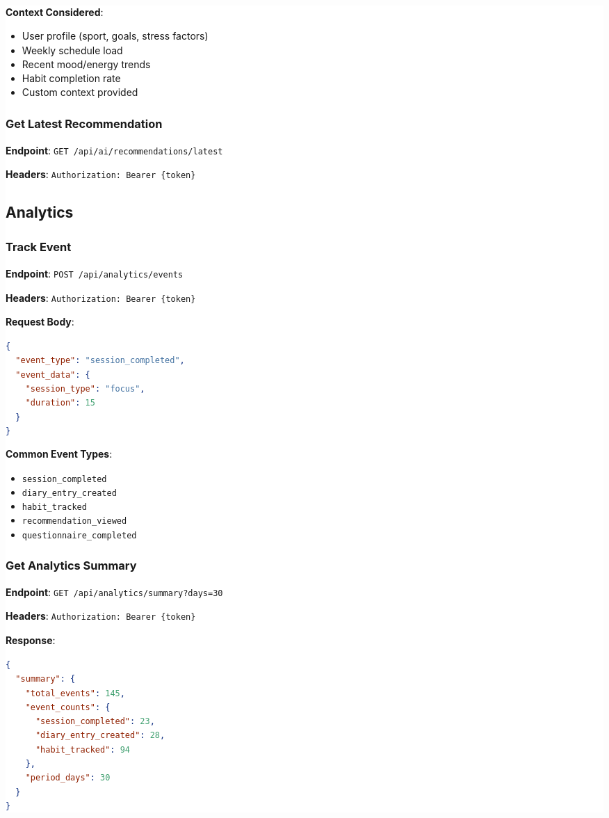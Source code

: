 **Context Considered**:
- User profile (sport, goals, stress factors)
- Weekly schedule load
- Recent mood/energy trends
- Habit completion rate
- Custom context provided

### Get Latest Recommendation

**Endpoint**: `GET /api/ai/recommendations/latest`

**Headers**: `Authorization: Bearer {token}`

## Analytics

### Track Event

**Endpoint**: `POST /api/analytics/events`

**Headers**: `Authorization: Bearer {token}`

**Request Body**:
```json
{
  "event_type": "session_completed",
  "event_data": {
    "session_type": "focus",
    "duration": 15
  }
}
```

**Common Event Types**:
- `session_completed`
- `diary_entry_created`
- `habit_tracked`
- `recommendation_viewed`
- `questionnaire_completed`

### Get Analytics Summary

**Endpoint**: `GET /api/analytics/summary?days=30`

**Headers**: `Authorization: Bearer {token}`

**Response**:
```json
{
  "summary": {
    "total_events": 145,
    "event_counts": {
      "session_completed": 23,
      "diary_entry_created": 28,
      "habit_tracked": 94
    },
    "period_days": 30
  }
}
```
